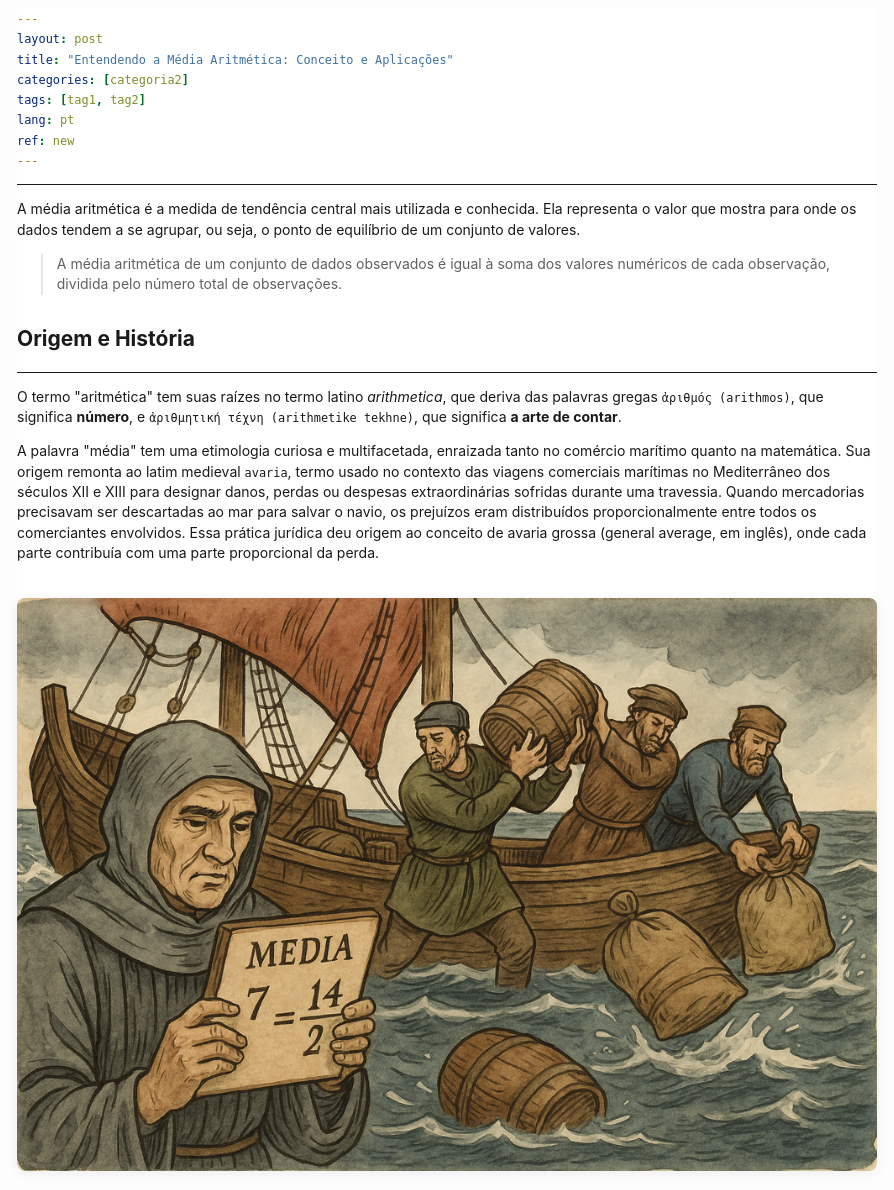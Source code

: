 ```yaml
---
layout: post
title: "Entendendo a Média Aritmética: Conceito e Aplicações"
categories: [categoria2]
tags: [tag1, tag2]
lang: pt
ref: new
---
```

---
A média aritmética é a medida de tendência central mais utilizada e conhecida. Ela representa o valor que mostra para onde os dados tendem a se agrupar, ou seja, o ponto de equilíbrio de um conjunto de valores.

> A média aritmética de um conjunto de dados observados é igual à soma dos valores numéricos de cada observação, dividida pelo número total de observações.

## Origem e História
---
O termo "aritmética" tem suas raízes no termo latino *arithmetica*, que deriva das palavras gregas `ἀριθμός (arithmos)`, que significa **número**, e `ἀριθμητική τέχνη (arithmetike tekhne)`, que significa **a arte de contar**.

A palavra "média" tem uma etimologia curiosa e multifacetada, enraizada tanto no comércio marítimo quanto na matemática. Sua origem remonta ao latim medieval `avaria`, termo usado no contexto das viagens comerciais marítimas no Mediterrâneo dos séculos XII e XIII para designar danos, perdas ou despesas extraordinárias sofridas durante uma travessia. Quando mercadorias precisavam ser descartadas ao mar para salvar o navio, os prejuízos eram distribuídos proporcionalmente entre todos os comerciantes envolvidos. Essa prática jurídica deu origem ao conceito de avaria grossa (general average, em inglês), onde cada parte contribuía com uma parte proporcional da perda.

<figure style="display: flex; flex-direction: column; align-items: center; margin: 2.5em 0 2em 0;">
  <img src="../assets/images/media_etimology.png" alt="Diagrama ilustrando a origem etimológica e histórica do termo média, conectando comércio marítimo, matemática e estatística." style="max-width: 100%; height: auto; border-radius: 8px; box-shadow: 0 2px 12px rgba(0,0,0,0.07);" />
  <figcaption class="img-caption-contrast">